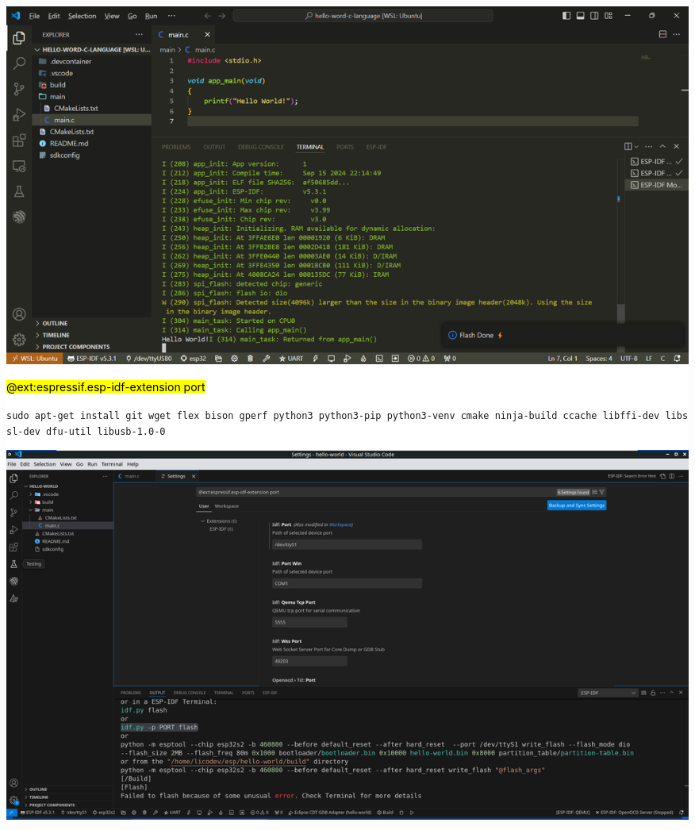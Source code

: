 ![alt text](image-52.png)


<mark>
@ext:espressif.esp-idf-extension port
</mark>

```
sudo apt-get install git wget flex bison gperf python3 python3-pip python3-venv cmake ninja-build ccache libffi-dev libssl-dev dfu-util libusb-1.0-0
```

![alt text](image-1.png)
